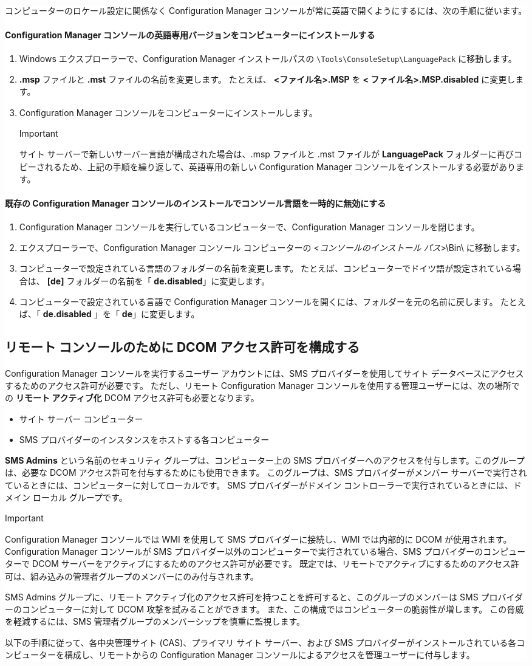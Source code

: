 コンピューターのロケール設定に関係なく Configuration Manager コンソールが常に英語で開くようにするには、次の手順に従います。  

#### <a name="install-an-english-only-version-of-the-configuration-manager-console-on-computers"></a>Configuration Manager コンソールの英語専用バージョンをコンピューターにインストールする  

1. Windows エクスプローラーで、Configuration Manager インストールパスの `\Tools\ConsoleSetup\LanguagePack` に移動します。

1. **.msp** ファイルと **.mst** ファイルの名前を変更します。 たとえば、 **&lt;ファイル名\>.MSP** を **&lt; ファイル名\>.MSP.disabled** に変更します。

1. Configuration Manager コンソールをコンピューターにインストールします。

    > [!IMPORTANT]
    > サイト サーバーで新しいサーバー言語が構成された場合は、.msp ファイルと .mst ファイルが **LanguagePack** フォルダーに再びコピーされるため、上記の手順を繰り返して、英語専用の新しい Configuration Manager コンソールをインストールする必要があります。  

#### <a name="temporarily-disable-a-console-language-on-an-existing-configuration-manager-console-installation"></a>既存の Configuration Manager コンソールのインストールでコンソール言語を一時的に無効にする

1. Configuration Manager コンソールを実行しているコンピューターで、Configuration Manager コンソールを閉じます。

1. エクスプローラーで、Configuration Manager コンソール コンピューターの &lt;*コンソールのインストール パス*>\Bin\ に移動します。  

1. コンピューターで設定されている言語のフォルダーの名前を変更します。 たとえば、コンピューターでドイツ語が設定されている場合は、 **[de]** フォルダーの名前を「 **de.disabled**」に変更します。  

1. コンピューターで設定されている言語で Configuration Manager コンソールを開くには、フォルダーを元の名前に戻します。 たとえば、「 **de.disabled** 」を「 **de**」に変更します。  

## <a name="configure-dcom-permissions-for-remote-consoles"></a><a name="BKMK_ConfigDCOMforRemoteConsole"></a> リモート コンソールのために DCOM アクセス許可を構成する

Configuration Manager コンソールを実行するユーザー アカウントには、SMS プロバイダーを使用してサイト データベースにアクセスするためのアクセス許可が必要です。 ただし、リモート Configuration Manager コンソールを使用する管理ユーザーには、次の場所での **リモート アクティブ化** DCOM アクセス許可も必要となります。

- サイト サーバー コンピューター

- SMS プロバイダーのインスタンスをホストする各コンピューター

**SMS Admins** という名前のセキュリティ グループは、コンピューター上の SMS プロバイダーへのアクセスを付与します。このグループは、必要な DCOM アクセス許可を付与するためにも使用できます。 このグループは、SMS プロバイダーがメンバー サーバーで実行されているときには、コンピューターに対してローカルです。 SMS プロバイダーがドメイン コントローラーで実行されているときには、ドメイン ローカル グループです。

> [!IMPORTANT]
> Configuration Manager コンソールでは WMI を使用して SMS プロバイダーに接続し、WMI では内部的に DCOM が使用されます。 Configuration Manager コンソールが SMS プロバイダー以外のコンピューターで実行されている場合、SMS プロバイダーのコンピューターで DCOM サーバーをアクティブにするためのアクセス許可が必要です。 既定では、リモートでアクティブにするためのアクセス許可は、組み込みの管理者グループのメンバーにのみ付与されます。
>
> SMS Admins グループに、リモート アクティブ化のアクセス許可を持つことを許可すると、このグループのメンバーは SMS プロバイダーのコンピューターに対して DCOM 攻撃を試みることができます。 また、この構成ではコンピューターの脆弱性が増します。 この脅威を軽減するには、SMS 管理者グループのメンバーシップを慎重に監視します。

以下の手順に従って、各中央管理サイト (CAS)、プライマリ サイト サーバー、および SMS プロバイダーがインストールされている各コンピューターを構成し、リモートからの Configuration Manager コンソールによるアクセスを管理ユーザーに付与します。
